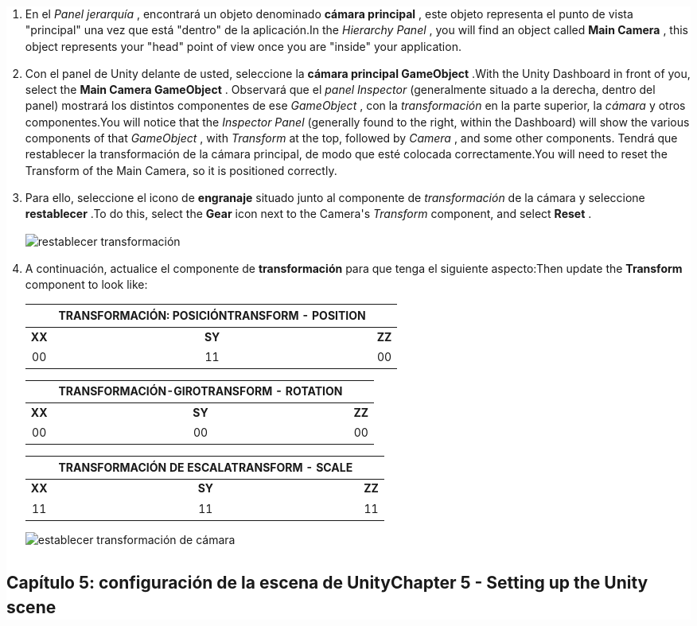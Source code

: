 1.  <span data-ttu-id="23bd1-302">En el *Panel jerarquía* , encontrará un objeto denominado **cámara principal** , este objeto representa el punto de vista "principal" una vez que está "dentro" de la aplicación.</span><span class="sxs-lookup"><span data-stu-id="23bd1-302">In the *Hierarchy Panel* , you will find an object called **Main Camera** , this object represents your "head" point of view once you are "inside" your application.</span></span>

2.  <span data-ttu-id="23bd1-303">Con el panel de Unity delante de usted, seleccione la **cámara principal GameObject** .</span><span class="sxs-lookup"><span data-stu-id="23bd1-303">With the Unity Dashboard in front of you, select the **Main Camera GameObject** .</span></span> <span data-ttu-id="23bd1-304">Observará que el *panel Inspector* (generalmente situado a la derecha, dentro del panel) mostrará los distintos componentes de ese *GameObject* , con la *transformación* en la parte superior, la *cámara* y otros componentes.</span><span class="sxs-lookup"><span data-stu-id="23bd1-304">You will notice that the *Inspector Panel* (generally found to the right, within the Dashboard) will show the various components of that *GameObject* , with *Transform* at the top, followed by *Camera* , and some other components.</span></span> <span data-ttu-id="23bd1-305">Tendrá que restablecer la transformación de la cámara principal, de modo que esté colocada correctamente.</span><span class="sxs-lookup"><span data-stu-id="23bd1-305">You will need to reset the Transform of the Main Camera, so it is positioned correctly.</span></span>

3.  <span data-ttu-id="23bd1-306">Para ello, seleccione el icono de **engranaje** situado junto al componente de *transformación* de la cámara y seleccione **restablecer** .</span><span class="sxs-lookup"><span data-stu-id="23bd1-306">To do this, select the **Gear** icon next to the Camera's *Transform* component, and select **Reset** .</span></span>

    ![restablecer transformación](images/AzureLabs-Lab5-29.png)

4.  <span data-ttu-id="23bd1-308">A continuación, actualice el componente de **transformación** para que tenga el siguiente aspecto:</span><span class="sxs-lookup"><span data-stu-id="23bd1-308">Then update the **Transform** component to look like:</span></span>

    |         |    <span data-ttu-id="23bd1-309">TRANSFORMACIÓN: POSICIÓN</span><span class="sxs-lookup"><span data-stu-id="23bd1-309">TRANSFORM - POSITION</span></span>   |       |
    | :-----: | :-----------------------: | :----:|
    | <span data-ttu-id="23bd1-310">**X**</span><span class="sxs-lookup"><span data-stu-id="23bd1-310">**X**</span></span>   | <span data-ttu-id="23bd1-311">**S**</span><span class="sxs-lookup"><span data-stu-id="23bd1-311">**Y**</span></span>                     | <span data-ttu-id="23bd1-312">**Z**</span><span class="sxs-lookup"><span data-stu-id="23bd1-312">**Z**</span></span> |
    | <span data-ttu-id="23bd1-313">0</span><span class="sxs-lookup"><span data-stu-id="23bd1-313">0</span></span>       | <span data-ttu-id="23bd1-314">1</span><span class="sxs-lookup"><span data-stu-id="23bd1-314">1</span></span>                         | <span data-ttu-id="23bd1-315">0</span><span class="sxs-lookup"><span data-stu-id="23bd1-315">0</span></span>     |    

    |       | <span data-ttu-id="23bd1-316">TRANSFORMACIÓN-GIRO</span><span class="sxs-lookup"><span data-stu-id="23bd1-316">TRANSFORM - ROTATION</span></span> |       |
    | :---: | :------------------: | :----:|
    | <span data-ttu-id="23bd1-317">**X**</span><span class="sxs-lookup"><span data-stu-id="23bd1-317">**X**</span></span> | <span data-ttu-id="23bd1-318">**S**</span><span class="sxs-lookup"><span data-stu-id="23bd1-318">**Y**</span></span>                | <span data-ttu-id="23bd1-319">**Z**</span><span class="sxs-lookup"><span data-stu-id="23bd1-319">**Z**</span></span> |
    | <span data-ttu-id="23bd1-320">0</span><span class="sxs-lookup"><span data-stu-id="23bd1-320">0</span></span>     | <span data-ttu-id="23bd1-321">0</span><span class="sxs-lookup"><span data-stu-id="23bd1-321">0</span></span>                    | <span data-ttu-id="23bd1-322">0</span><span class="sxs-lookup"><span data-stu-id="23bd1-322">0</span></span>     |

    |       | <span data-ttu-id="23bd1-323">TRANSFORMACIÓN DE ESCALA</span><span class="sxs-lookup"><span data-stu-id="23bd1-323">TRANSFORM - SCALE</span></span> |       |
    | :---: | :---------------: | :---: |
    | <span data-ttu-id="23bd1-324">**X**</span><span class="sxs-lookup"><span data-stu-id="23bd1-324">**X**</span></span> | <span data-ttu-id="23bd1-325">**S**</span><span class="sxs-lookup"><span data-stu-id="23bd1-325">**Y**</span></span>             | <span data-ttu-id="23bd1-326">**Z**</span><span class="sxs-lookup"><span data-stu-id="23bd1-326">**Z**</span></span> |
    | <span data-ttu-id="23bd1-327">1</span><span class="sxs-lookup"><span data-stu-id="23bd1-327">1</span></span>     | <span data-ttu-id="23bd1-328">1</span><span class="sxs-lookup"><span data-stu-id="23bd1-328">1</span></span>                 | <span data-ttu-id="23bd1-329">1</span><span class="sxs-lookup"><span data-stu-id="23bd1-329">1</span></span>     |

    ![establecer transformación de cámara](images/AzureLabs-Lab5-30.png)

## <a name="chapter-5---setting-up-the-unity-scene"></a><span data-ttu-id="23bd1-331">Capítulo 5: configuración de la escena de Unity</span><span class="sxs-lookup"><span data-stu-id="23bd1-331">Chapter 5 - Setting up the Unity scene</span></span>
